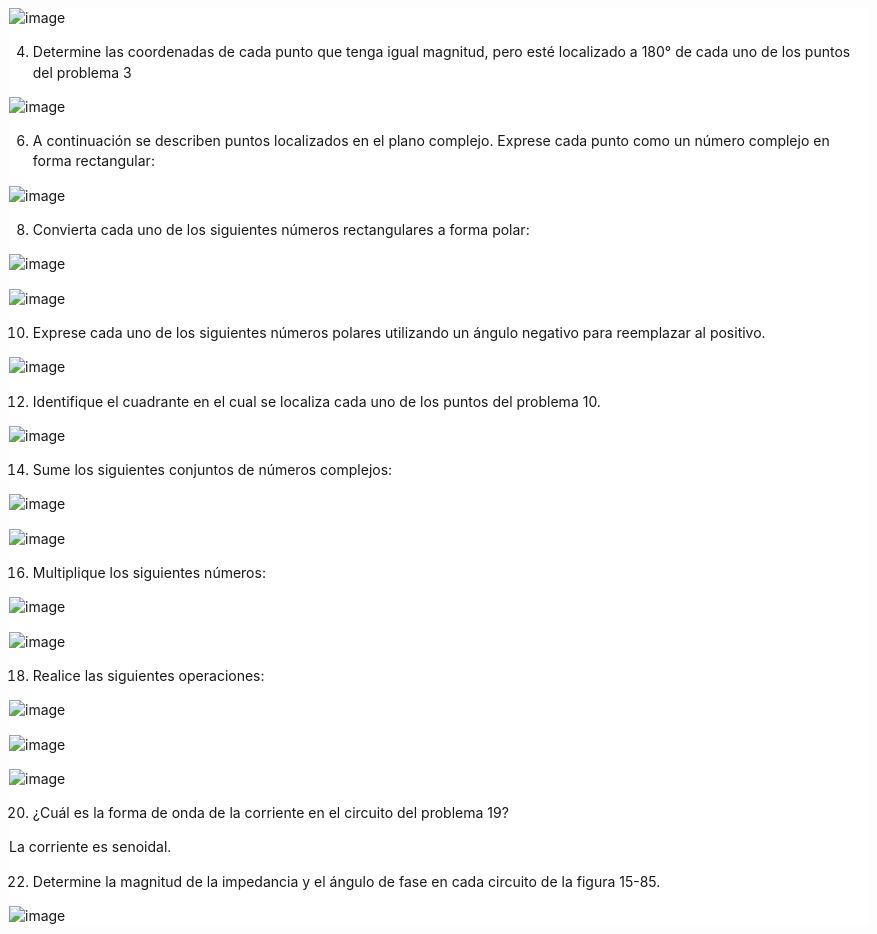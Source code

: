 ![image](https://user-images.githubusercontent.com/105565670/183272231-586e54f8-424e-412f-a6c5-c232a98f85b4.png)

4. Determine las coordenadas de cada punto que tenga igual magnitud, pero esté localizado a 180° de cada uno de los puntos del problema 3

![image](https://user-images.githubusercontent.com/105565670/183272235-9e793bc5-3057-43bb-8a06-cc58a2b10cf5.png)

6. A continuación se describen puntos localizados en el plano complejo. Exprese cada punto como un número complejo en forma rectangular: 

![image](https://user-images.githubusercontent.com/105565670/183272243-7af11e61-392b-4f9b-a030-f56fecd8b5ee.png)

8. Convierta cada uno de los siguientes números rectangulares a forma polar:

![image](https://user-images.githubusercontent.com/105565670/183272249-95da8a21-2648-4214-884d-7a312f2b5e29.png)

![image](https://user-images.githubusercontent.com/105565670/183272251-9721ed09-a4c9-42df-a91d-4ca1834b4957.png)

10. Exprese cada uno de los siguientes números polares utilizando un ángulo negativo para reemplazar al positivo.

![image](https://user-images.githubusercontent.com/105565670/183272254-c6abdd91-14d9-4ce4-826a-12231fecf905.png)

12. Identifique el cuadrante en el cual se localiza cada uno de los puntos del problema 10.

![image](https://user-images.githubusercontent.com/105565670/183272256-c764bce7-e577-47db-973b-b26a25d9ea21.png)

14. Sume los siguientes conjuntos de números complejos:

![image](https://user-images.githubusercontent.com/105565670/183272262-2ac352d5-0c92-46bf-971a-1370c38c4313.png)

![image](https://user-images.githubusercontent.com/105565670/183272274-4754f3cb-8267-4f28-a45d-39e704cc83a8.png)

16. Multiplique los siguientes números:

![image](https://user-images.githubusercontent.com/105565670/183272280-22d54ef1-e291-417f-a60a-9dd5f2f5c70e.png)

![image](https://user-images.githubusercontent.com/105565670/183272285-b959aa3a-bb66-477a-8246-371979856bb9.png)

18. Realice las siguientes operaciones:

![image](https://user-images.githubusercontent.com/105565670/183272300-883e591f-94e2-4c59-a4e4-420d4f2ea558.png)

![image](https://user-images.githubusercontent.com/105565670/183272304-6d55484a-7e6b-43b6-b1ed-51b5c9485ae0.png)

![image](https://user-images.githubusercontent.com/105565670/183272305-661a85b6-0e73-4b75-b21b-17c0af5e40e1.png)

20. ¿Cuál es la forma de onda de la corriente en el circuito del problema 19?

La corriente es senoidal.

22. Determine la magnitud de la impedancia y el ángulo de fase en cada circuito de la figura 15-85.

![image](https://user-images.githubusercontent.com/105565670/183272313-16a085e1-aa2d-4367-ba57-390d078a7e6e.png)

